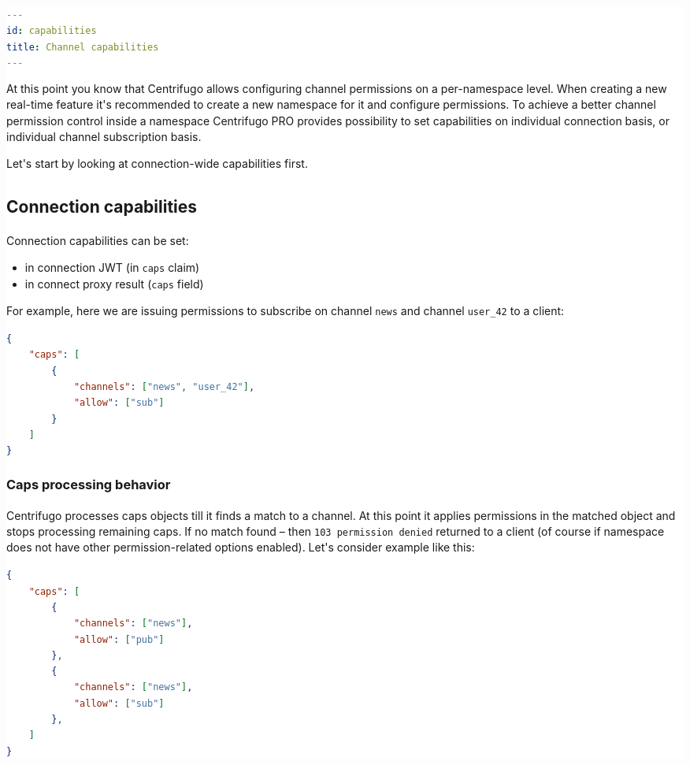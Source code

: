 ```yaml
---
id: capabilities
title: Channel capabilities
---
```


At this point you know that Centrifugo allows configuring channel permissions on a per-namespace level. When creating a new real-time feature it's recommended to create a new namespace for it and configure permissions. To achieve a better channel permission control inside a namespace Centrifugo PRO provides possibility to set capabilities on individual connection basis, or individual channel subscription basis.

Let's start by looking at connection-wide capabilities first.

## Connection capabilities

Connection capabilities can be set:

* in connection JWT (in `caps` claim)
* in connect proxy result (`caps` field)

For example, here we are issuing permissions to subscribe on channel `news` and channel `user_42` to a client:

```json
{
    "caps": [
        {
            "channels": ["news", "user_42"],
            "allow": ["sub"]
        }
    ]
}
```

### Caps processing behavior

Centrifugo processes caps objects till it finds a match to a channel. At this point it applies permissions in the matched object and stops processing remaining caps. If no match found – then `103 permission denied` returned to a client (of course if namespace does not have other permission-related options enabled). Let's consider example like this:

```json title="WRONG!"
{
    "caps": [
        {
            "channels": ["news"],
            "allow": ["pub"]
        },
        {
            "channels": ["news"],
            "allow": ["sub"]
        },
    ]
}
```
